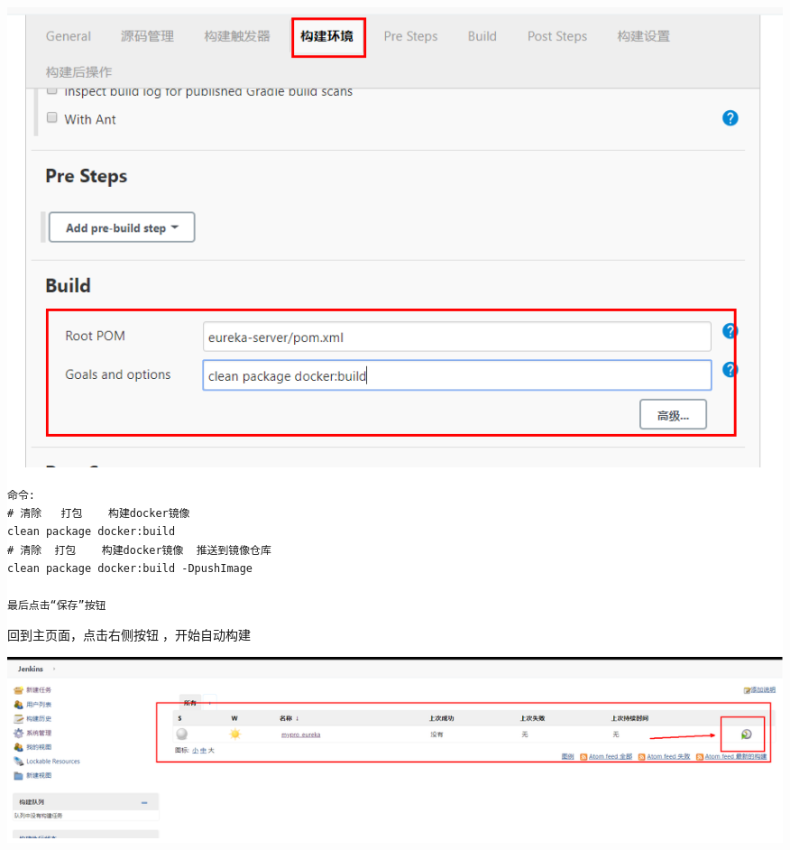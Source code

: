 ![1594038907442](assets/1594038907442.png)

```
命令:
# 清除   打包    构建docker镜像
clean package docker:build
# 清除  打包    构建docker镜像  推送到镜像仓库
clean package docker:build ‐DpushImage

最后点击“保存”按钮
```

回到主页面，点击右侧按钮 ，开始自动构建

![1594039307177](assets/1594039307177.png)


